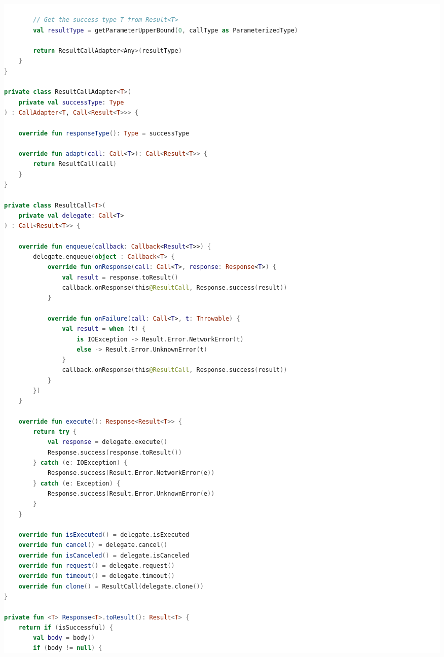 ```kotlin

        // Get the success type T from Result<T>
        val resultType = getParameterUpperBound(0, callType as ParameterizedType)

        return ResultCallAdapter<Any>(resultType)
    }
}

private class ResultCallAdapter<T>(
    private val successType: Type
) : CallAdapter<T, Call<Result<T>>> {

    override fun responseType(): Type = successType

    override fun adapt(call: Call<T>): Call<Result<T>> {
        return ResultCall(call)
    }
}

private class ResultCall<T>(
    private val delegate: Call<T>
) : Call<Result<T>> {

    override fun enqueue(callback: Callback<Result<T>>) {
        delegate.enqueue(object : Callback<T> {
            override fun onResponse(call: Call<T>, response: Response<T>) {
                val result = response.toResult()
                callback.onResponse(this@ResultCall, Response.success(result))
            }

            override fun onFailure(call: Call<T>, t: Throwable) {
                val result = when (t) {
                    is IOException -> Result.Error.NetworkError(t)
                    else -> Result.Error.UnknownError(t)
                }
                callback.onResponse(this@ResultCall, Response.success(result))
            }
        })
    }

    override fun execute(): Response<Result<T>> {
        return try {
            val response = delegate.execute()
            Response.success(response.toResult())
        } catch (e: IOException) {
            Response.success(Result.Error.NetworkError(e))
        } catch (e: Exception) {
            Response.success(Result.Error.UnknownError(e))
        }
    }

    override fun isExecuted() = delegate.isExecuted
    override fun cancel() = delegate.cancel()
    override fun isCanceled() = delegate.isCanceled
    override fun request() = delegate.request()
    override fun timeout() = delegate.timeout()
    override fun clone() = ResultCall(delegate.clone())
}

private fun <T> Response<T>.toResult(): Result<T> {
    return if (isSuccessful) {
        val body = body()
        if (body != null) {
```
